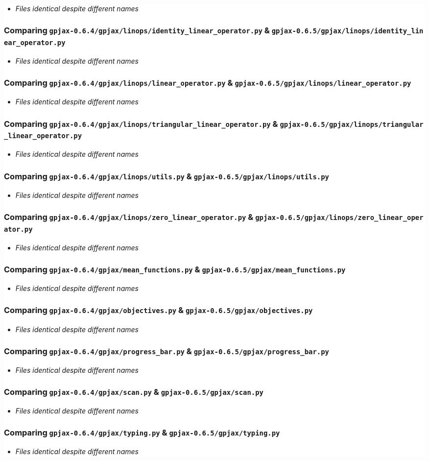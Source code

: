  * *Files identical despite different names*

### Comparing `gpjax-0.6.4/gpjax/linops/identity_linear_operator.py` & `gpjax-0.6.5/gpjax/linops/identity_linear_operator.py`

 * *Files identical despite different names*

### Comparing `gpjax-0.6.4/gpjax/linops/linear_operator.py` & `gpjax-0.6.5/gpjax/linops/linear_operator.py`

 * *Files identical despite different names*

### Comparing `gpjax-0.6.4/gpjax/linops/triangular_linear_operator.py` & `gpjax-0.6.5/gpjax/linops/triangular_linear_operator.py`

 * *Files identical despite different names*

### Comparing `gpjax-0.6.4/gpjax/linops/utils.py` & `gpjax-0.6.5/gpjax/linops/utils.py`

 * *Files identical despite different names*

### Comparing `gpjax-0.6.4/gpjax/linops/zero_linear_operator.py` & `gpjax-0.6.5/gpjax/linops/zero_linear_operator.py`

 * *Files identical despite different names*

### Comparing `gpjax-0.6.4/gpjax/mean_functions.py` & `gpjax-0.6.5/gpjax/mean_functions.py`

 * *Files identical despite different names*

### Comparing `gpjax-0.6.4/gpjax/objectives.py` & `gpjax-0.6.5/gpjax/objectives.py`

 * *Files identical despite different names*

### Comparing `gpjax-0.6.4/gpjax/progress_bar.py` & `gpjax-0.6.5/gpjax/progress_bar.py`

 * *Files identical despite different names*

### Comparing `gpjax-0.6.4/gpjax/scan.py` & `gpjax-0.6.5/gpjax/scan.py`

 * *Files identical despite different names*

### Comparing `gpjax-0.6.4/gpjax/typing.py` & `gpjax-0.6.5/gpjax/typing.py`

 * *Files identical despite different names*
